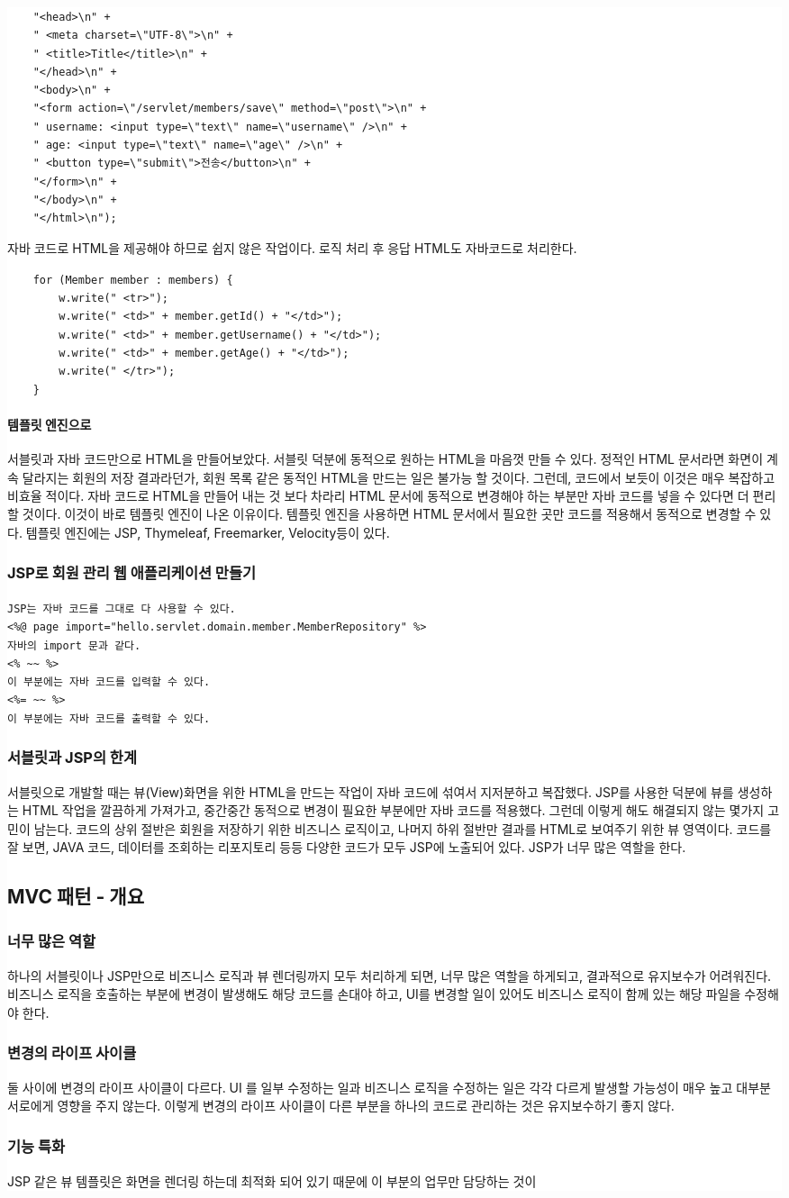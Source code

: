 		"<head>\n" +
		" <meta charset=\"UTF-8\">\n" +
		" <title>Title</title>\n" +
		"</head>\n" +
		"<body>\n" +
		"<form action=\"/servlet/members/save\" method=\"post\">\n" +
		" username: <input type=\"text\" name=\"username\" />\n" +
		" age: <input type=\"text\" name=\"age\" />\n" +
		" <button type=\"submit\">전송</button>\n" +
		"</form>\n" +
		"</body>\n" +
		"</html>\n");
자바 코드로 HTML을 제공해야 하므로 쉽지 않은 작업이다.
로직 처리 후 응답 HTML도 자바코드로 처리한다.

		for (Member member : members) {
			w.write(" <tr>");
			w.write(" <td>" + member.getId() + "</td>");
			w.write(" <td>" + member.getUsername() + "</td>");
			w.write(" <td>" + member.getAge() + "</td>");
			w.write(" </tr>");
		}

#### 템플릿 엔진으로
서블릿과 자바 코드만으로 HTML을 만들어보았다. 서블릿 덕분에 동적으로 원하는 HTML을
마음껏 만들 수 있다. 정적인 HTML 문서라면 화면이 계속 달라지는 회원의 저장 결과라던가, 회원 목록 같은 동적인 HTML을 만드는 일은 불가능 할 것이다.
그런데, 코드에서 보듯이 이것은 매우 복잡하고 비효율 적이다. 자바 코드로 HTML을 만들어 내는 것 보다 차라리 HTML 문서에 동적으로 변경해야 하는 부분만 자바 코드를 넣을 수 있다면 더 편리할 것이다.
이것이 바로 템플릿 엔진이 나온 이유이다. 템플릿 엔진을 사용하면 HTML 문서에서 필요한 곳만 코드를 적용해서 동적으로 변경할 수 있다.
템플릿 엔진에는 JSP, Thymeleaf, Freemarker, Velocity등이 있다.

### JSP로 회원 관리 웹 애플리케이션 만들기
	JSP는 자바 코드를 그대로 다 사용할 수 있다.
	<%@ page import="hello.servlet.domain.member.MemberRepository" %>
	자바의 import 문과 같다.
	<% ~~ %>
	이 부분에는 자바 코드를 입력할 수 있다.
	<%= ~~ %>
	이 부분에는 자바 코드를 출력할 수 있다.
### 서블릿과 JSP의 한계
서블릿으로 개발할 때는 뷰(View)화면을 위한 HTML을 만드는 작업이 자바 코드에 섞여서 지저분하고
복잡했다.
JSP를 사용한 덕분에 뷰를 생성하는 HTML 작업을 깔끔하게 가져가고, 중간중간 동적으로 변경이 필요한
부분에만 자바 코드를 적용했다. 그런데 이렇게 해도 해결되지 않는 몇가지 고민이 남는다.
코드의 상위 절반은 회원을 저장하기 위한 비즈니스 로직이고, 나머지 하위 절반만
결과를 HTML로 보여주기 위한 뷰 영역이다. 
코드를 잘 보면, JAVA 코드, 데이터를 조회하는 리포지토리 등등 다양한 코드가 모두 JSP에 노출되어 있다.
JSP가 너무 많은 역할을 한다.
## MVC 패턴 - 개요
### 너무 많은 역할
하나의 서블릿이나 JSP만으로 비즈니스 로직과 뷰 렌더링까지 모두 처리하게 되면, 너무 많은 역할을
하게되고, 결과적으로 유지보수가 어려워진다. 비즈니스 로직을 호출하는 부분에 변경이 발생해도 해당
코드를 손대야 하고, UI를 변경할 일이 있어도 비즈니스 로직이 함께 있는 해당 파일을 수정해야 한다.
### 변경의 라이프 사이클
둘 사이에 변경의 라이프 사이클이 다르다.
UI 를 일부 수정하는 일과 비즈니스 로직을 수정하는 일은 각각 다르게 발생할 가능성이 매우 높고 대부분
서로에게 영향을 주지 않는다. 이렇게 변경의 라이프 사이클이 다른 부분을 하나의 코드로 관리하는 것은
유지보수하기 좋지 않다.
### 기능 특화
JSP 같은 뷰 템플릿은 화면을 렌더링 하는데 최적화 되어 있기 때문에 이 부분의 업무만 담당하는 것이